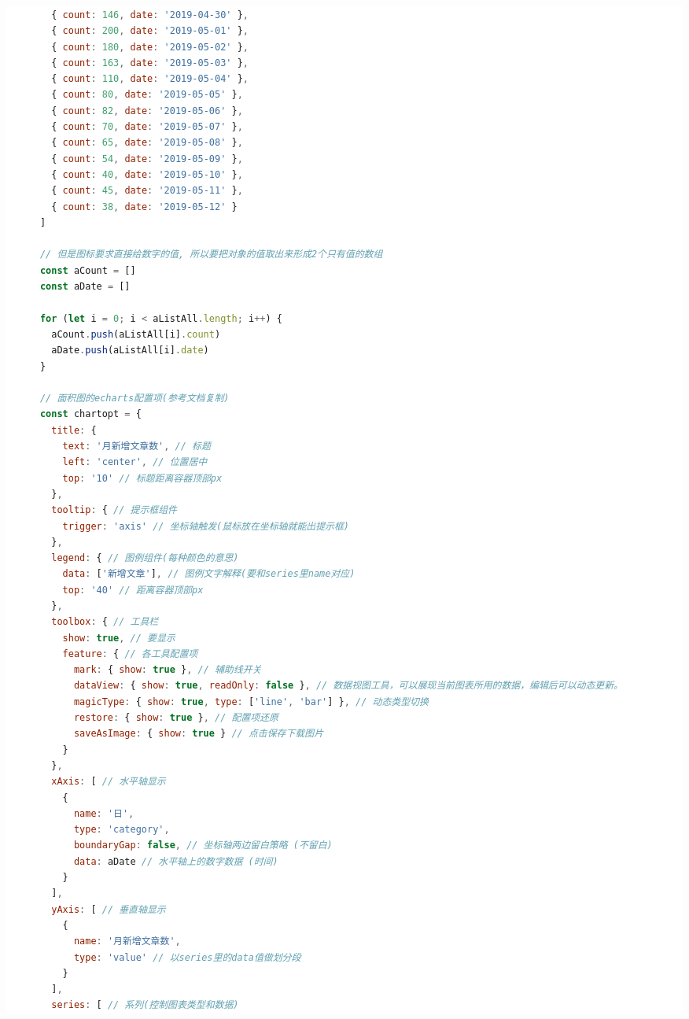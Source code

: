    ```js
           { count: 146, date: '2019-04-30' },
           { count: 200, date: '2019-05-01' },
           { count: 180, date: '2019-05-02' },
           { count: 163, date: '2019-05-03' },
           { count: 110, date: '2019-05-04' },
           { count: 80, date: '2019-05-05' },
           { count: 82, date: '2019-05-06' },
           { count: 70, date: '2019-05-07' },
           { count: 65, date: '2019-05-08' },
           { count: 54, date: '2019-05-09' },
           { count: 40, date: '2019-05-10' },
           { count: 45, date: '2019-05-11' },
           { count: 38, date: '2019-05-12' }
         ]
   
         // 但是图标要求直接给数字的值, 所以要把对象的值取出来形成2个只有值的数组
         const aCount = []
         const aDate = []
   
         for (let i = 0; i < aListAll.length; i++) {
           aCount.push(aListAll[i].count)
           aDate.push(aListAll[i].date)
         }
   
         // 面积图的echarts配置项(参考文档复制)
         const chartopt = {
           title: {
             text: '月新增文章数', // 标题
             left: 'center', // 位置居中
             top: '10' // 标题距离容器顶部px
           },
           tooltip: { // 提示框组件
             trigger: 'axis' // 坐标轴触发(鼠标放在坐标轴就能出提示框)
           },
           legend: { // 图例组件(每种颜色的意思)
             data: ['新增文章'], // 图例文字解释(要和series里name对应)
             top: '40' // 距离容器顶部px
           },
           toolbox: { // 工具栏
             show: true, // 要显示
             feature: { // 各工具配置项
               mark: { show: true }, // 辅助线开关
               dataView: { show: true, readOnly: false }, // 数据视图工具，可以展现当前图表所用的数据，编辑后可以动态更新。
               magicType: { show: true, type: ['line', 'bar'] }, // 动态类型切换
               restore: { show: true }, // 配置项还原
               saveAsImage: { show: true } // 点击保存下载图片
             }
           },
           xAxis: [ // 水平轴显示
             {
               name: '日',
               type: 'category',
               boundaryGap: false, // 坐标轴两边留白策略 (不留白)
               data: aDate // 水平轴上的数字数据 (时间)
             }
           ],
           yAxis: [ // 垂直轴显示
             {
               name: '月新增文章数',
               type: 'value' // 以series里的data值做划分段
             }
           ],
           series: [ // 系列(控制图表类型和数据)
   ```
